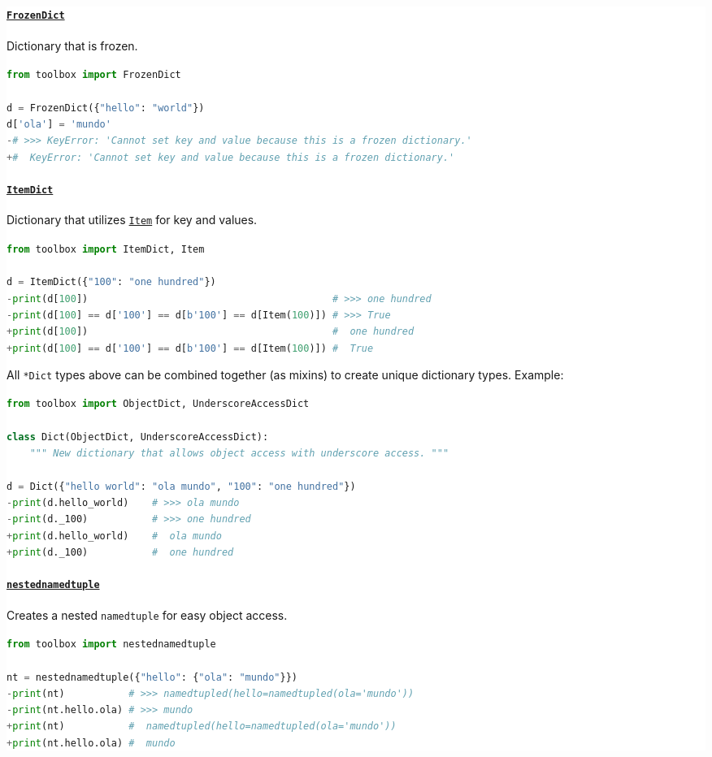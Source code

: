  #### [`FrozenDict`](https://synchronizing.github.io/toolbox/module/collections.html#toolbox.collections.mapping.FrozenDict)
 
 Dictionary that is frozen.
 
 ```python
 from toolbox import FrozenDict
 
 d = FrozenDict({"hello": "world"})
 d['ola'] = 'mundo'
-# >>> KeyError: 'Cannot set key and value because this is a frozen dictionary.'
+#  KeyError: 'Cannot set key and value because this is a frozen dictionary.'
 ```
 
 #### [`ItemDict`](https://synchronizing.github.io/toolbox/module/collections.html#toolbox.collections.mapping.ItemDict)
 
 Dictionary that utilizes [`Item`](#Item) for key and values.
 
 ```python
 from toolbox import ItemDict, Item
 
 d = ItemDict({"100": "one hundred"})
-print(d[100])                                          # >>> one hundred
-print(d[100] == d['100'] == d[b'100'] == d[Item(100)]) # >>> True
+print(d[100])                                          #  one hundred
+print(d[100] == d['100'] == d[b'100'] == d[Item(100)]) #  True
 ```
 
 All `*Dict` types above can be combined together (as mixins) to create unique dictionary types. Example:
 
 ```python
 from toolbox import ObjectDict, UnderscoreAccessDict
 
 class Dict(ObjectDict, UnderscoreAccessDict):
     """ New dictionary that allows object access with underscore access. """
 
 d = Dict({"hello world": "ola mundo", "100": "one hundred"})
-print(d.hello_world)    # >>> ola mundo
-print(d._100)           # >>> one hundred
+print(d.hello_world)    #  ola mundo
+print(d._100)           #  one hundred
 ```
 
 #### [`nestednamedtuple`](https://synchronizing.github.io/toolbox/module/collections.html#toolbox.collections.namedtuple.nestednamedtuple)
 
 Creates a nested `namedtuple` for easy object access.
 
 ```python
 from toolbox import nestednamedtuple
 
 nt = nestednamedtuple({"hello": {"ola": "mundo"}})
-print(nt)           # >>> namedtupled(hello=namedtupled(ola='mundo'))
-print(nt.hello.ola) # >>> mundo
+print(nt)           #  namedtupled(hello=namedtupled(ola='mundo'))
+print(nt.hello.ola) #  mundo
 ```
 